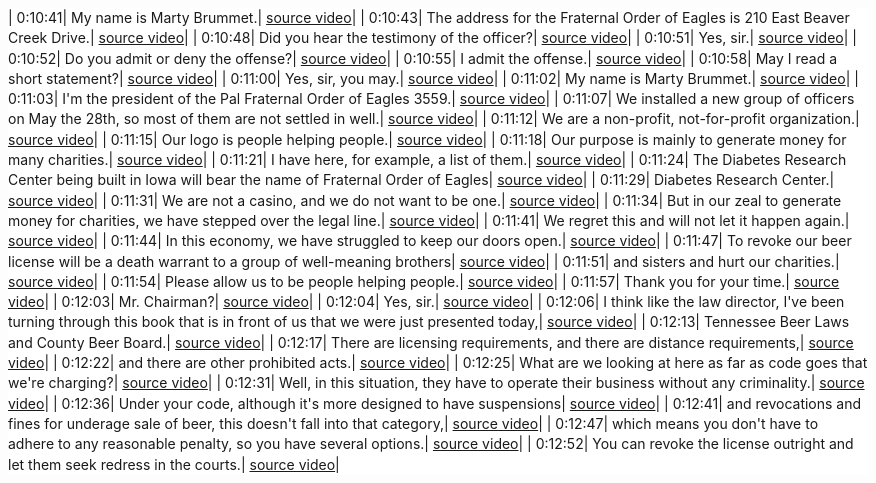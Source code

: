 | 0:10:41| My name is Marty Brummet.| [source video](https://archive.org/details/cocom110627?start=641)|
| 0:10:43| The address for the Fraternal Order of Eagles is 210 East Beaver Creek Drive.| [source video](https://archive.org/details/cocom110627?start=643)|
| 0:10:48| Did you hear the testimony of the officer?| [source video](https://archive.org/details/cocom110627?start=648)|
| 0:10:51| Yes, sir.| [source video](https://archive.org/details/cocom110627?start=651)|
| 0:10:52| Do you admit or deny the offense?| [source video](https://archive.org/details/cocom110627?start=652)|
| 0:10:55| I admit the offense.| [source video](https://archive.org/details/cocom110627?start=655)|
| 0:10:58| May I read a short statement?| [source video](https://archive.org/details/cocom110627?start=658)|
| 0:11:00| Yes, sir, you may.| [source video](https://archive.org/details/cocom110627?start=660)|
| 0:11:02| My name is Marty Brummet.| [source video](https://archive.org/details/cocom110627?start=662)|
| 0:11:03| I'm the president of the Pal Fraternal Order of Eagles 3559.| [source video](https://archive.org/details/cocom110627?start=663)|
| 0:11:07| We installed a new group of officers on May the 28th, so most of them are not settled in well.| [source video](https://archive.org/details/cocom110627?start=667)|
| 0:11:12| We are a non-profit, not-for-profit organization.| [source video](https://archive.org/details/cocom110627?start=672)|
| 0:11:15| Our logo is people helping people.| [source video](https://archive.org/details/cocom110627?start=675)|
| 0:11:18| Our purpose is mainly to generate money for many charities.| [source video](https://archive.org/details/cocom110627?start=678)|
| 0:11:21| I have here, for example, a list of them.| [source video](https://archive.org/details/cocom110627?start=681)|
| 0:11:24| The Diabetes Research Center being built in Iowa will bear the name of Fraternal Order of Eagles| [source video](https://archive.org/details/cocom110627?start=684)|
| 0:11:29| Diabetes Research Center.| [source video](https://archive.org/details/cocom110627?start=689)|
| 0:11:31| We are not a casino, and we do not want to be one.| [source video](https://archive.org/details/cocom110627?start=691)|
| 0:11:34| But in our zeal to generate money for charities, we have stepped over the legal line.| [source video](https://archive.org/details/cocom110627?start=694)|
| 0:11:41| We regret this and will not let it happen again.| [source video](https://archive.org/details/cocom110627?start=701)|
| 0:11:44| In this economy, we have struggled to keep our doors open.| [source video](https://archive.org/details/cocom110627?start=704)|
| 0:11:47| To revoke our beer license will be a death warrant to a group of well-meaning brothers| [source video](https://archive.org/details/cocom110627?start=707)|
| 0:11:51| and sisters and hurt our charities.| [source video](https://archive.org/details/cocom110627?start=711)|
| 0:11:54| Please allow us to be people helping people.| [source video](https://archive.org/details/cocom110627?start=714)|
| 0:11:57| Thank you for your time.| [source video](https://archive.org/details/cocom110627?start=717)|
| 0:12:03| Mr. Chairman?| [source video](https://archive.org/details/cocom110627?start=723)|
| 0:12:04| Yes, sir.| [source video](https://archive.org/details/cocom110627?start=724)|
| 0:12:06| I think like the law director, I've been turning through this book that is in front of us that we were just presented today,| [source video](https://archive.org/details/cocom110627?start=726)|
| 0:12:13| Tennessee Beer Laws and County Beer Board.| [source video](https://archive.org/details/cocom110627?start=733)|
| 0:12:17| There are licensing requirements, and there are distance requirements,| [source video](https://archive.org/details/cocom110627?start=737)|
| 0:12:22| and there are other prohibited acts.| [source video](https://archive.org/details/cocom110627?start=742)|
| 0:12:25| What are we looking at here as far as code goes that we're charging?| [source video](https://archive.org/details/cocom110627?start=745)|
| 0:12:31| Well, in this situation, they have to operate their business without any criminality.| [source video](https://archive.org/details/cocom110627?start=751)|
| 0:12:36| Under your code, although it's more designed to have suspensions| [source video](https://archive.org/details/cocom110627?start=756)|
| 0:12:41| and revocations and fines for underage sale of beer, this doesn't fall into that category,| [source video](https://archive.org/details/cocom110627?start=761)|
| 0:12:47| which means you don't have to adhere to any reasonable penalty, so you have several options.| [source video](https://archive.org/details/cocom110627?start=767)|
| 0:12:52| You can revoke the license outright and let them seek redress in the courts.| [source video](https://archive.org/details/cocom110627?start=772)|
